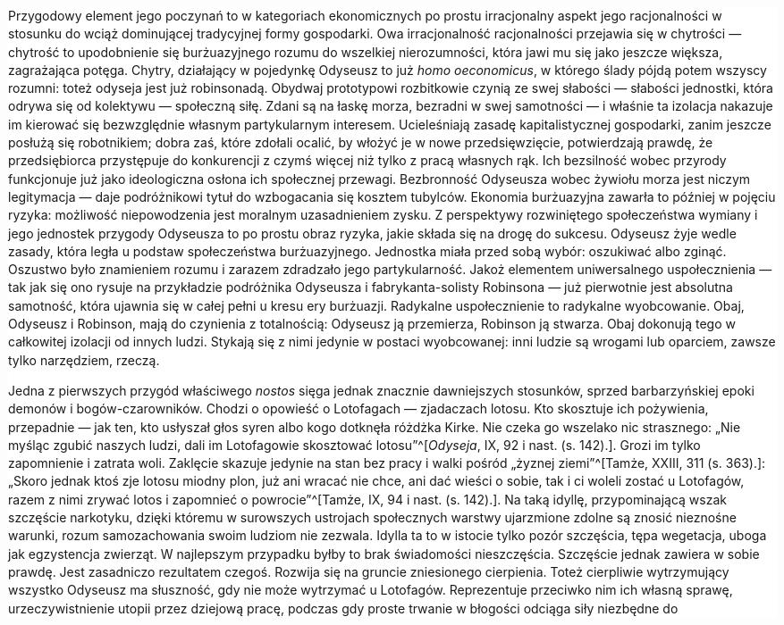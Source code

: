 Przygodowy element jego poczynań to w kategoriach ekonomicznych
po prostu irracjonalny aspekt jego racjonalności w stosunku do
wciąż dominującej tradycyjnej formy gospodarki. Owa
irracjonalność racjonalności przejawia się w chytrości — chytrość
to upodobnienie się burżuazyjnego rozumu do wszelkiej
nierozumności, która jawi mu się jako jeszcze większa,
zagrażająca potęga. Chytry, działający w pojedynkę Odyseusz to
już *homo oeconomicus*, w którego ślady pójdą potem wszyscy
rozumni: toteż odyseja jest już robinsonadą. Obydwaj prototypowi
rozbitkowie czynią ze swej słabości — słabości jednostki, która
odrywa się od kolektywu — społeczną siłę. Zdani są na łaskę
morza, bezradni w swej samotności — i właśnie ta izolacja
nakazuje im kierować się bezwzględnie własnym partykularnym
interesem. Ucieleśniają zasadę kapitalistycznej gospodarki, zanim
jeszcze posłużą się robotnikiem; dobra zaś, które zdołali ocalić,
by włożyć je w nowe przedsięwzięcie, potwierdzają prawdę, że
przedsiębiorca przystępuje do konkurencji z czymś więcej niż
tylko z pracą własnych rąk. Ich bezsilność wobec przyrody
funkcjonuje już jako ideologiczna osłona ich społecznej przewagi.
Bezbronność Odyseusza wobec żywiołu morza jest niczym legitymacja
— daje podróżnikowi tytuł do wzbogacania się kosztem tubylców.
Ekonomia burżuazyjna zawarła to później w pojęciu ryzyka:
możliwość niepowodzenia jest moralnym uzasadnieniem zysku. Z
perspektywy rozwiniętego społeczeństwa wymiany i jego jednostek
przygody Odyseusza to po prostu obraz ryzyka, jakie składa się na
drogę do sukcesu. Odyseusz żyje wedle zasady, która legła u
podstaw społeczeństwa burżuazyjnego. Jednostka miała przed sobą
wybór: oszukiwać albo zginąć. Oszustwo było znamieniem rozumu i
zarazem zdradzało jego partykularność. Jakoż elementem
uniwersalnego uspołecznienia — tak jak się ono rysuje na
przykładzie podróżnika Odyseusza i fabrykanta-solisty Robinsona —
już pierwotnie jest absolutna samotność, która ujawnia się w
całej pełni u kresu ery burżuazji. Radykalne uspołecznienie to
radykalne wyobcowanie. Obaj, Odyseusz i Robinson, mają do
czynienia z totalnością: Odyseusz ją przemierza, Robinson ją
stwarza. Obaj dokonują tego w całkowitej izolacji od innych
ludzi. Stykają się z nimi jedynie w postaci wyobcowanej: inni
ludzie są wrogami lub oparciem, zawsze tylko narzędziem, rzeczą.

Jedna z pierwszych przygód właściwego *nostos* sięga jednak
znacznie dawniejszych stosunków, sprzed barbarzyńskiej epoki
demonów i bogów-czarowników. Chodzi o opowieść o Lotofagach —
zjadaczach lotosu. Kto skosztuje ich pożywienia, przepadnie — jak
ten, kto usłyszał głos syren albo kogo dotknęła różdżka Kirke.
Nie czeka go wszelako nic strasznego: „Nie myśląc zgubić naszych
ludzi, dali im Lotofagowie skosztować lotosu”^[*Odyseja*, IX, 92
i nast. (s. 142).]. Grozi im tylko zapomnienie i zatrata woli.
Zaklęcie skazuje jedynie na stan bez pracy i walki pośród „żyznej
ziemi”^[Tamże, XXIII, 311 (s. 363).]: „Skoro jednak ktoś zje
lotosu miodny plon, już ani wracać nie chce, ani dać wieści o
sobie, tak i ci woleli zostać u Lotofagów, razem z nimi zrywać
lotos i zapomnieć o powrocie”^[Tamże, IX, 94 i nast. (s. 142).].
Na taką idyllę, przypominającą wszak szczęście narkotyku, dzięki
któremu w surowszych ustrojach społecznych warstwy ujarzmione
zdolne są znosić nieznośne warunki, rozum samozachowania swoim
ludziom nie zezwala. Idylla ta to w istocie tylko pozór
szczęścia, tępa wegetacja, uboga jak egzystencja zwierząt. W
najlepszym przypadku byłby to brak świadomości nieszczęścia.
Szczęście jednak zawiera w sobie prawdę. Jest zasadniczo
rezultatem czegoś. Rozwija się na gruncie zniesionego cierpienia.
Toteż cierpliwie wytrzymujący wszystko Odyseusz ma słuszność, gdy
nie może wytrzymać u Lotofagów. Reprezentuje przeciwko nim ich
własną sprawę, urzeczywistnienie utopii przez dziejową pracę,
podczas gdy proste trwanie w błogości odciąga siły niezbędne do